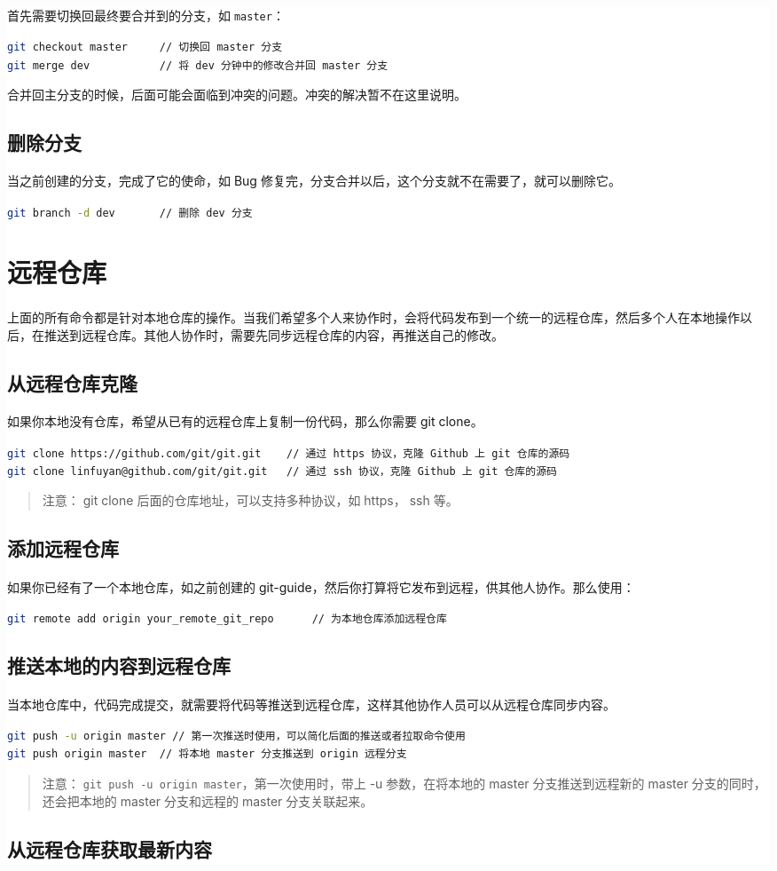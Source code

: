 首先需要切换回最终要合并到的分支，如 `master`：

```bash
git checkout master     // 切换回 master 分支
git merge dev           // 将 dev 分钟中的修改合并回 master 分支
```


合并回主分支的时候，后面可能会面临到冲突的问题。冲突的解决暂不在这里说明。

## 删除分支

当之前创建的分支，完成了它的使命，如 Bug 修复完，分支合并以后，这个分支就不在需要了，就可以删除它。

```bash
git branch -d dev       // 删除 dev 分支
```

# 远程仓库

上面的所有命令都是针对本地仓库的操作。当我们希望多个人来协作时，会将代码发布到一个统一的远程仓库，然后多个人在本地操作以后，在推送到远程仓库。其他人协作时，需要先同步远程仓库的内容，再推送自己的修改。

## 从远程仓库克隆

如果你本地没有仓库，希望从已有的远程仓库上复制一份代码，那么你需要 git clone。

```bash
git clone https://github.com/git/git.git    // 通过 https 协议，克隆 Github 上 git 仓库的源码
git clone linfuyan@github.com/git/git.git   // 通过 ssh 协议，克隆 Github 上 git 仓库的源码
```

>
> 注意： git clone 后面的仓库地址，可以支持多种协议，如 https， ssh 等。

## 添加远程仓库

如果你已经有了一个本地仓库，如之前创建的 git-guide，然后你打算将它发布到远程，供其他人协作。那么使用：

```bash
git remote add origin your_remote_git_repo      // 为本地仓库添加远程仓库
```


## 推送本地的内容到远程仓库

当本地仓库中，代码完成提交，就需要将代码等推送到远程仓库，这样其他协作人员可以从远程仓库同步内容。

```bash
git push -u origin master // 第一次推送时使用，可以简化后面的推送或者拉取命令使用
git push origin master  // 将本地 master 分支推送到 origin 远程分支
```

> 注意： `git push -u origin master`，第一次使用时，带上 -u 参数，在将本地的 master 分支推送到远程新的 master 分支的同时，还会把本地的 master 分支和远程的 master 分支关联起来。

## 从远程仓库获取最新内容
